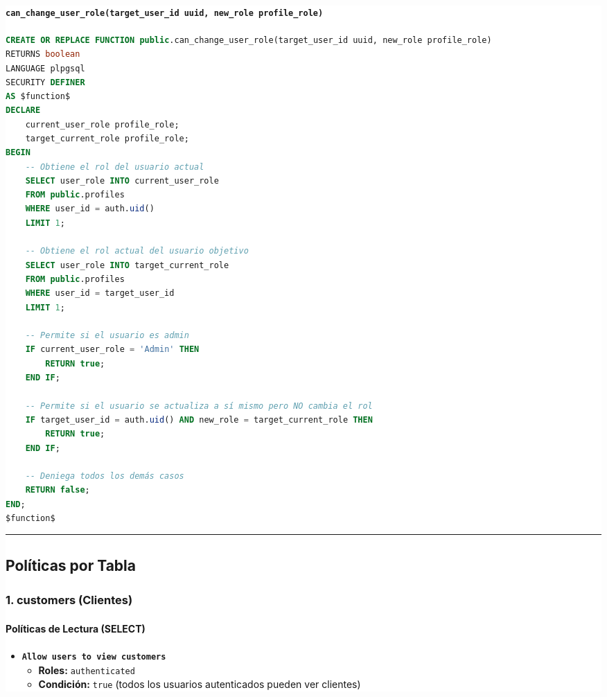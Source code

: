#### `can_change_user_role(target_user_id uuid, new_role profile_role)`
```sql
CREATE OR REPLACE FUNCTION public.can_change_user_role(target_user_id uuid, new_role profile_role)
RETURNS boolean
LANGUAGE plpgsql
SECURITY DEFINER
AS $function$
DECLARE
    current_user_role profile_role;
    target_current_role profile_role;
BEGIN
    -- Obtiene el rol del usuario actual
    SELECT user_role INTO current_user_role
    FROM public.profiles 
    WHERE user_id = auth.uid()
    LIMIT 1;
    
    -- Obtiene el rol actual del usuario objetivo
    SELECT user_role INTO target_current_role
    FROM public.profiles 
    WHERE user_id = target_user_id
    LIMIT 1;
    
    -- Permite si el usuario es admin
    IF current_user_role = 'Admin' THEN
        RETURN true;
    END IF;
    
    -- Permite si el usuario se actualiza a sí mismo pero NO cambia el rol
    IF target_user_id = auth.uid() AND new_role = target_current_role THEN
        RETURN true;
    END IF;
    
    -- Deniega todos los demás casos
    RETURN false;
END;
$function$
```

---

## Políticas por Tabla

### 1. customers (Clientes)

#### Políticas de Lectura (SELECT)
- **`Allow users to view customers`**
  - **Roles:** `authenticated`
  - **Condición:** `true` (todos los usuarios autenticados pueden ver clientes)
